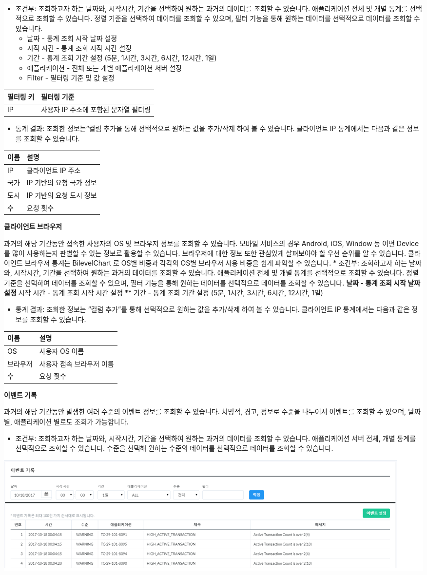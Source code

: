 * 조건부: 조회하고자 하는 날짜와, 시작시간, 기간을 선택하여 원하는 과거의 데이터를 조회할 수 있습니다. 애플리케이션 전체 및 개별 통계를 선택적으로 조회할 수 있습니다. 정렬 기준을 선택하여 데이터를 조회할 수 있으며, 필터 기능을 통해 원하는 데이터를 선택적으로 데이터를 조회할 수 있습니다.
  * 날짜 - 통계 조회 시작 날짜 설정
  * 시작 시간 - 통계 조회 시작 시간 설정
  * 기간 - 통계 조회 기간 설정 \(5분, 1시간, 3시간, 6시간, 12시간, 1일\)
  * 애플리케이션 - 전체 또는 개별 애플리케이션 서버 설정
  * Filter - 필터링 기준 및 값 설정

| 필터링 키 | 필터링 기준 |
| :--- | :--- |
| IP | 사용자 IP 주소에 포함된 문자열 필터링 |

* 통계 결과: 조회한 정보는“컬럼 추가을 통해 선택적으로 원하는 값을 추가/삭제 하여 볼 수 있습니다. 클라이언트 IP 통계에서는 다음과 같은 정보를 조회할 수 있습니다.

| 이름 | 설명 |
| :--- | :--- |
| IP | 클라이언트 IP 주소 |
| 국가 | IP 기반의 요청 국가 정보 |
| 도시 | IP 기반의 요청 도시 정보 |
| 수 | 요청 횟수 |

**클라이언트 브라우저**

과거의 해당 기간동안 접속한 사용자의 OS 및 브라우저 정보를 조회할 수 있습니다. 모바일 서비스의 경우 Android, iOS, Window 등 어떤 Device를 많이 사용하는지 판별할 수 있는 정보로 활용할 수 있습니다. 브라우저에 대한 정보 또한 관심있게 살펴보아야 할 우선 순위를 알 수 있습니다. 클라이언트 브라우저 통계는 BilevelChart 로 OS별 비중과 각각의 OS별 브라우저 사용 비중을 쉽게 파악할 수 있습니다. \* 조건부: 조회하고자 하는 날짜와, 시작시간, 기간을 선택하여 원하는 과거의 데이터를 조회할 수 있습니다. 애플리케이션 전체 및 개별 통계를 선택적으로 조회할 수 있습니다. 정렬 기준을 선택하여 데이터를 조회할 수 있으며, 필터 기능을 통해 원하는 데이터를 선택적으로 데이터를 조회할 수 있습니다. **날짜 - 통계 조회 시작 날짜 설정** 시작 시간 - 통계 조회 시작 시간 설정 \*\* 기간 - 통계 조회 기간 설정 \(5분, 1시간, 3시간, 6시간, 12시간, 1일\)

* 통계 결과: 조회한 정보는 “컬럼 추가”를 통해 선택적으로 원하는 값을 추가/삭제 하여 볼 수 있습니다. 클라이언트 IP 통계에서는 다음과 같은 정보를 조회할 수 있습니다.

| 이름 | 설명 |
| :--- | :--- |
| OS | 사용자 OS 이름 |
| 브라우저 | 사용자 접속 브라우저 이름 |
| 수 | 요청 횟수 |

**이벤트 기록**

과거의 해당 기간동안 발생한 여러 수준의 이벤트 정보를 조회할 수 있습니다. 치명적, 경고, 정보로 수준을 나누어서 이벤트를 조회할 수 있으며, 날짜 별, 애플리케이션 별로도 조회가 가능합니다.

* 조건부: 조회하고자 하는 날짜와, 시작시간, 기간을 선택하여 원하는 과거의 데이터를 조회할 수 있습니다. 애플리케이션 서버 전체, 개별 통계를 선택적으로 조회할 수 있습니다. 수준을 선택해 원하는 수준의 데이터를 선택적으로 데이터를 조회할 수 있습니다.

[![1050](https://github.com/jinronara/IntegratedManual/raw/master/images/1050.png)](https://github.com/jinronara/IntegratedManual/blob/master/images/1050.png)
